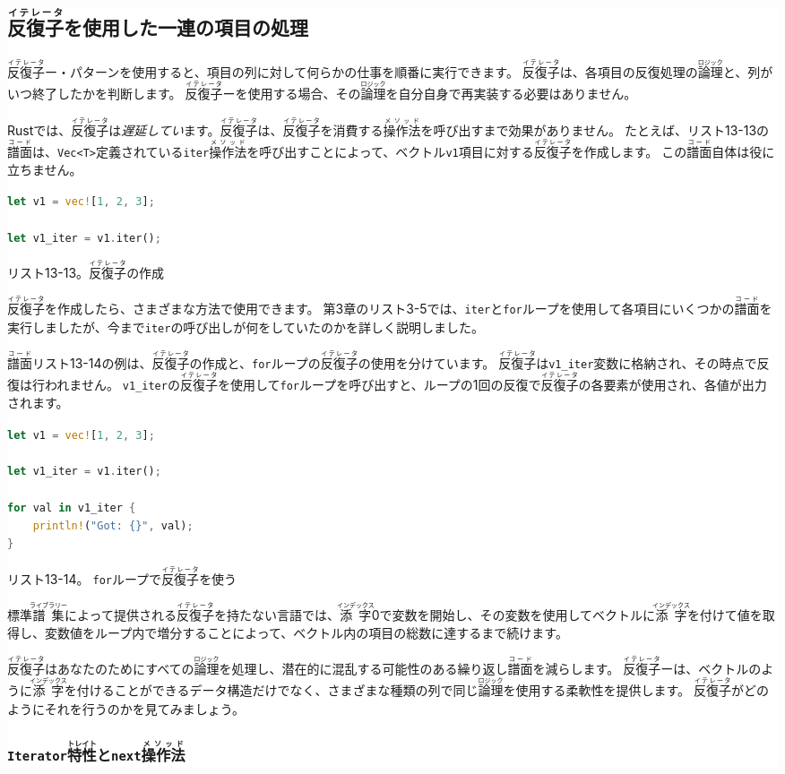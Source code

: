 ## <ruby>反復子<rt>イテレータ</rt></ruby>を使用した一連の項目の処理

<ruby>反復子<rt>イテレータ</rt></ruby>ー・パターンを使用すると、項目の列に対して何らかの仕事を順番に実行できます。
<ruby>反復子<rt>イテレータ</rt></ruby>は、各項目の反復処理の<ruby>論理<rt>ロジック</rt></ruby>と、列がいつ終了したかを判断します。
<ruby>反復子<rt>イテレータ</rt></ruby>ーを使用する場合、その<ruby>論理<rt>ロジック</rt></ruby>を自分自身で再実装する必要はありません。

Rustでは、<ruby>反復子<rt>イテレータ</rt></ruby>は*遅延してい*ます。<ruby>反復子<rt>イテレータ</rt></ruby>は、<ruby>反復子<rt>イテレータ</rt></ruby>を消費する<ruby>操作法<rt>メソッド</rt></ruby>を呼び出すまで効果がありません。
たとえば、リスト13-13の<ruby>譜面<rt>コード</rt></ruby>は、`Vec<T>`定義されている`iter`<ruby>操作法<rt>メソッド</rt></ruby>を呼び出すことによって、ベクトル`v1`項目に対する<ruby>反復子<rt>イテレータ</rt></ruby>を作成します。
この<ruby>譜面<rt>コード</rt></ruby>自体は役に立ちません。

```rust
let v1 = vec![1, 2, 3];

let v1_iter = v1.iter();
```

<span class="caption">リスト13-13。<ruby>反復子<rt>イテレータ</rt></ruby>の作成</span>

<ruby>反復子<rt>イテレータ</rt></ruby>を作成したら、さまざまな方法で使用できます。
第3章のリスト3-5では、`iter`と`for`ループを使用して各項目にいくつかの<ruby>譜面<rt>コード</rt></ruby>を実行しましたが、今まで`iter`の呼び出しが何をしていたのかを詳しく説明しました。

<ruby>譜面<rt>コード</rt></ruby>リスト13-14の例は、<ruby>反復子<rt>イテレータ</rt></ruby>の作成と、`for`ループの<ruby>反復子<rt>イテレータ</rt></ruby>の使用を分けています。
<ruby>反復子<rt>イテレータ</rt></ruby>は`v1_iter`変数に格納され、その時点で反復は行われません。
`v1_iter`の<ruby>反復子<rt>イテレータ</rt></ruby>を使用して`for`ループを呼び出すと、ループの1回の反復で<ruby>反復子<rt>イテレータ</rt></ruby>の各要素が使用され、各値が出力されます。

```rust
let v1 = vec![1, 2, 3];

let v1_iter = v1.iter();

for val in v1_iter {
    println!("Got: {}", val);
}
```

<span class="caption">リスト13-14。 <code>for</code>ループで<ruby>反復子<rt>イテレータ</rt></ruby>を使う</span>

標準<ruby>譜集<rt>ライブラリー</rt></ruby>によって提供される<ruby>反復子<rt>イテレータ</rt></ruby>を持たない言語では、<ruby>添字<rt>インデックス</rt></ruby>0で変数を開始し、その変数を使用してベクトルに<ruby>添字<rt>インデックス</rt></ruby>を付けて値を取得し、変数値をループ内で増分することによって、ベクトル内の項目の総数に達するまで続けます。

<ruby>反復子<rt>イテレータ</rt></ruby>はあなたのためにすべての<ruby>論理<rt>ロジック</rt></ruby>を処理し、潜在的に混乱する可能性のある繰り返し<ruby>譜面<rt>コード</rt></ruby>を減らします。
<ruby>反復子<rt>イテレータ</rt></ruby>ーは、ベクトルのように<ruby>添字<rt>インデックス</rt></ruby>を付けることができるデータ構造だけでなく、さまざまな種類の列で同じ<ruby>論理<rt>ロジック</rt></ruby>を使用する柔軟性を提供します。
<ruby>反復子<rt>イテレータ</rt></ruby>がどのようにそれを行うのかを見てみましょう。

### `Iterator`<ruby>特性<rt>トレイト</rt></ruby>と`next`<ruby>操作法<rt>メソッド</rt></ruby>
